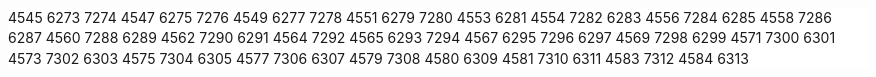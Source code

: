 4545
6273
7274
4547
6275
7276
4549
6277
7278
4551
6279
7280
4553
6281
4554
7282
6283
4556
7284
6285
4558
7286
6287
4560
7288
6289
4562
7290
6291
4564
7292
4565
6293
7294
4567
6295
7296
6297
4569
7298
6299
4571
7300
6301
4573
7302
6303
4575
7304
6305
4577
7306
6307
4579
7308
4580
6309
4581
7310
6311
4583
7312
4584
6313